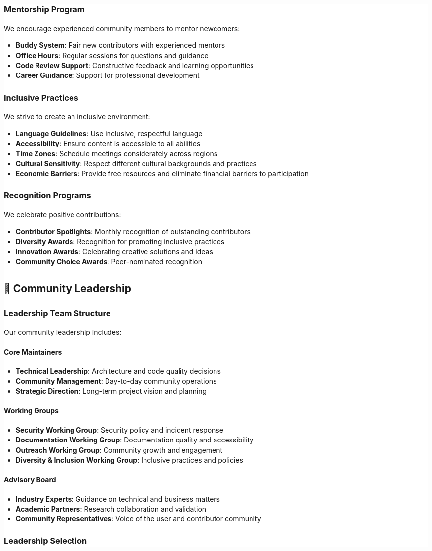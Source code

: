 ### Mentorship Program

We encourage experienced community members to mentor newcomers:

- **Buddy System**: Pair new contributors with experienced mentors
- **Office Hours**: Regular sessions for questions and guidance
- **Code Review Support**: Constructive feedback and learning opportunities
- **Career Guidance**: Support for professional development

### Inclusive Practices

We strive to create an inclusive environment:

- **Language Guidelines**: Use inclusive, respectful language
- **Accessibility**: Ensure content is accessible to all abilities
- **Time Zones**: Schedule meetings considerately across regions
- **Cultural Sensitivity**: Respect different cultural backgrounds and practices
- **Economic Barriers**: Provide free resources and eliminate financial barriers to participation

### Recognition Programs

We celebrate positive contributions:

- **Contributor Spotlights**: Monthly recognition of outstanding contributors
- **Diversity Awards**: Recognition for promoting inclusive practices
- **Innovation Awards**: Celebrating creative solutions and ideas
- **Community Choice Awards**: Peer-nominated recognition

## 🎯 Community Leadership

### Leadership Team Structure

Our community leadership includes:

#### Core Maintainers

- **Technical Leadership**: Architecture and code quality decisions
- **Community Management**: Day-to-day community operations
- **Strategic Direction**: Long-term project vision and planning

#### Working Groups

- **Security Working Group**: Security policy and incident response
- **Documentation Working Group**: Documentation quality and accessibility
- **Outreach Working Group**: Community growth and engagement
- **Diversity & Inclusion Working Group**: Inclusive practices and policies

#### Advisory Board

- **Industry Experts**: Guidance on technical and business matters
- **Academic Partners**: Research collaboration and validation
- **Community Representatives**: Voice of the user and contributor community

### Leadership Selection
